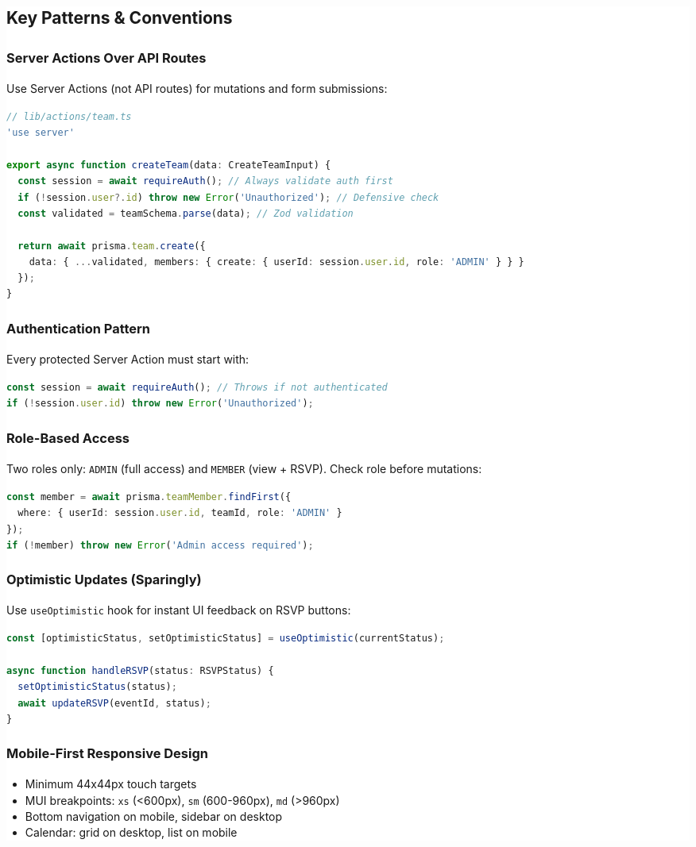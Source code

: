 ## Key Patterns & Conventions

### Server Actions Over API Routes
Use Server Actions (not API routes) for mutations and form submissions:
```typescript
// lib/actions/team.ts
'use server'

export async function createTeam(data: CreateTeamInput) {
  const session = await requireAuth(); // Always validate auth first
  if (!session.user?.id) throw new Error('Unauthorized'); // Defensive check
  const validated = teamSchema.parse(data); // Zod validation

  return await prisma.team.create({
    data: { ...validated, members: { create: { userId: session.user.id, role: 'ADMIN' } } }
  });
}
```

### Authentication Pattern
Every protected Server Action must start with:
```typescript
const session = await requireAuth(); // Throws if not authenticated
if (!session.user.id) throw new Error('Unauthorized');
```

### Role-Based Access
Two roles only: `ADMIN` (full access) and `MEMBER` (view + RSVP). Check role before mutations:
```typescript
const member = await prisma.teamMember.findFirst({
  where: { userId: session.user.id, teamId, role: 'ADMIN' }
});
if (!member) throw new Error('Admin access required');
```

### Optimistic Updates (Sparingly)
Use `useOptimistic` hook for instant UI feedback on RSVP buttons:
```typescript
const [optimisticStatus, setOptimisticStatus] = useOptimistic(currentStatus);

async function handleRSVP(status: RSVPStatus) {
  setOptimisticStatus(status);
  await updateRSVP(eventId, status);
}
```

### Mobile-First Responsive Design
- Minimum 44x44px touch targets
- MUI breakpoints: `xs` (<600px), `sm` (600-960px), `md` (>960px)
- Bottom navigation on mobile, sidebar on desktop
- Calendar: grid on desktop, list on mobile
